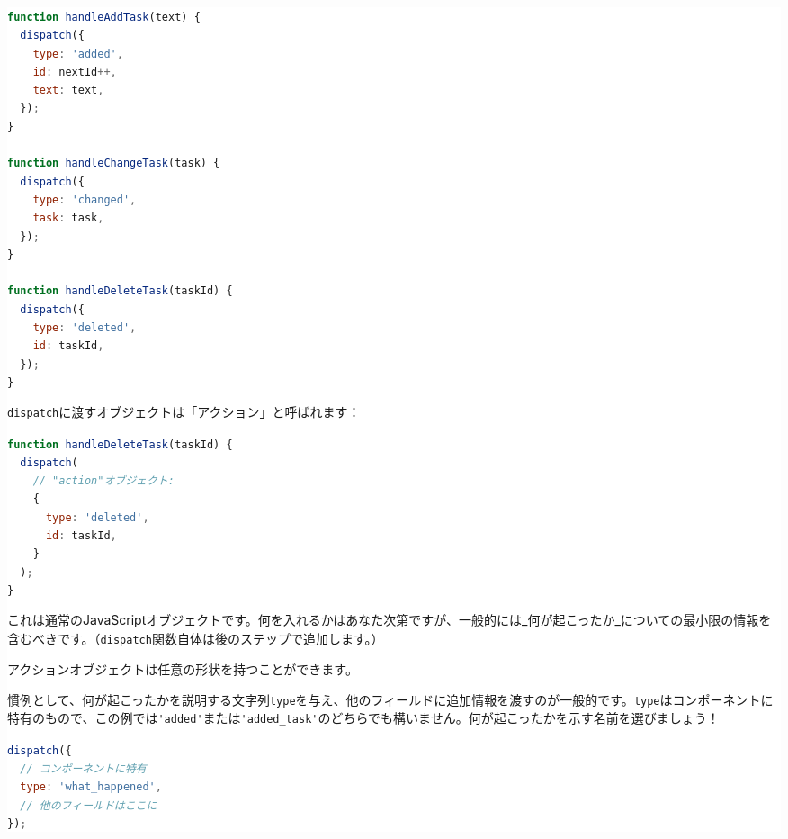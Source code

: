```js
function handleAddTask(text) {
  dispatch({
    type: 'added',
    id: nextId++,
    text: text,
  });
}

function handleChangeTask(task) {
  dispatch({
    type: 'changed',
    task: task,
  });
}

function handleDeleteTask(taskId) {
  dispatch({
    type: 'deleted',
    id: taskId,
  });
}
```

`dispatch`に渡すオブジェクトは「アクション」と呼ばれます：

```js {3-7}
function handleDeleteTask(taskId) {
  dispatch(
    // "action"オブジェクト:
    {
      type: 'deleted',
      id: taskId,
    }
  );
}
```

これは通常のJavaScriptオブジェクトです。何を入れるかはあなた次第ですが、一般的には_何が起こったか_についての最小限の情報を含むべきです。（`dispatch`関数自体は後のステップで追加します。）

<Note>

アクションオブジェクトは任意の形状を持つことができます。

慣例として、何が起こったかを説明する文字列`type`を与え、他のフィールドに追加情報を渡すのが一般的です。`type`はコンポーネントに特有のもので、この例では`'added'`または`'added_task'`のどちらでも構いません。何が起こったかを示す名前を選びましょう！

```js
dispatch({
  // コンポーネントに特有
  type: 'what_happened',
  // 他のフィールドはここに
});
```
